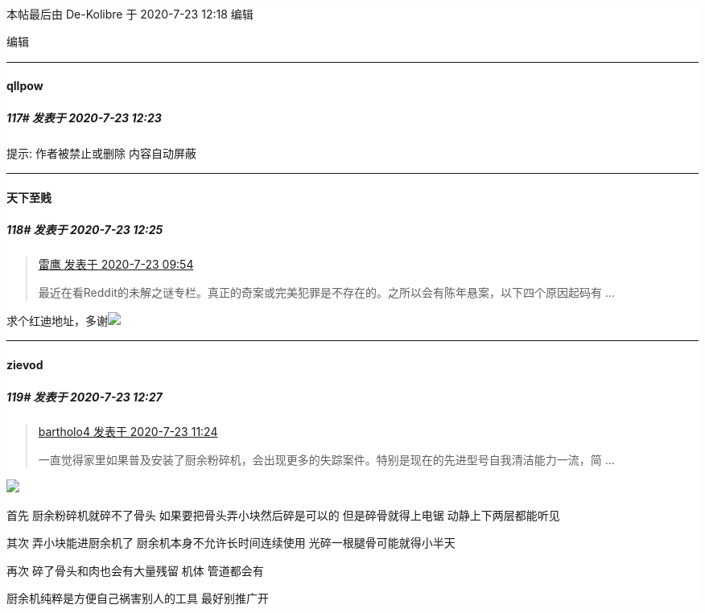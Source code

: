 

 本帖最后由 De-Kolibre 于 2020-7-23 12:18 编辑 

编辑







-----

####  qllpow  
##### 117#       发表于 2020-7-23 12:23

提示: 作者被禁止或删除 内容自动屏蔽



-----

####  天下至贱  
##### 118#       发表于 2020-7-23 12:25



<blockquote><a href="httphttps://bbs.saraba1st.com/2b/forum.php?mod=redirect&amp;goto=findpost&amp;pid=48190989&amp;ptid=1950689" target="_blank">雷鹰 发表于 2020-7-23 09:54</a>

最近在看Reddit的未解之谜专栏。真正的奇案或完美犯罪是不存在的。之所以会有陈年悬案，以下四个原因起码有 ...</blockquote>
求个红迪地址，多谢<img src="https://static.saraba1st.com/image/smiley/face2017/068.png" referrerpolicy="no-referrer">







-----

####  zievod  
##### 119#       发表于 2020-7-23 12:27



<blockquote><a href="httphttps://bbs.saraba1st.com/2b/forum.php?mod=redirect&amp;goto=findpost&amp;pid=48191919&amp;ptid=1950689" target="_blank">bartholo4 发表于 2020-7-23 11:24</a>

一直觉得家里如果普及安装了厨余粉碎机，会出现更多的失踪案件。特别是现在的先进型号自我清洁能力一流，简 ...</blockquote>
<img src="https://static.saraba1st.com/image/smiley/face2017/001.png" referrerpolicy="no-referrer">

首先 厨余粉碎机就碎不了骨头 如果要把骨头弄小块然后碎是可以的 但是碎骨就得上电锯 动静上下两层都能听见 

其次 弄小块能进厨余机了 厨余机本身不允许长时间连续使用 光碎一根腿骨可能就得小半天 

再次 碎了骨头和肉也会有大量残留 机体 管道都会有


厨余机纯粹是方便自己祸害别人的工具 最好别推广开




